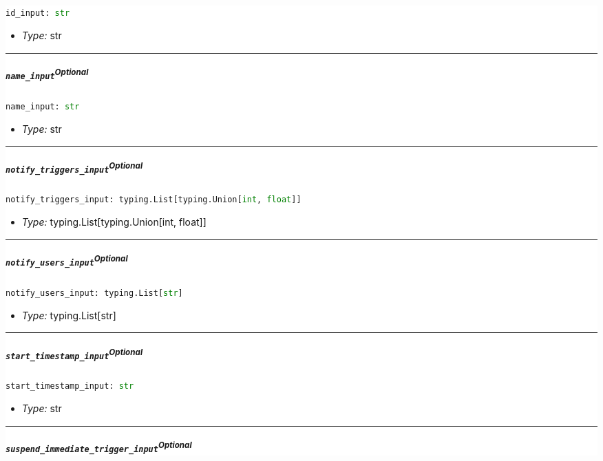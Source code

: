 ```python
id_input: str
```

- *Type:* str

---

##### `name_input`<sup>Optional</sup> <a name="name_input" id="@cdktf/provider-snowflake.resourceMonitor.ResourceMonitor.property.nameInput"></a>

```python
name_input: str
```

- *Type:* str

---

##### `notify_triggers_input`<sup>Optional</sup> <a name="notify_triggers_input" id="@cdktf/provider-snowflake.resourceMonitor.ResourceMonitor.property.notifyTriggersInput"></a>

```python
notify_triggers_input: typing.List[typing.Union[int, float]]
```

- *Type:* typing.List[typing.Union[int, float]]

---

##### `notify_users_input`<sup>Optional</sup> <a name="notify_users_input" id="@cdktf/provider-snowflake.resourceMonitor.ResourceMonitor.property.notifyUsersInput"></a>

```python
notify_users_input: typing.List[str]
```

- *Type:* typing.List[str]

---

##### `start_timestamp_input`<sup>Optional</sup> <a name="start_timestamp_input" id="@cdktf/provider-snowflake.resourceMonitor.ResourceMonitor.property.startTimestampInput"></a>

```python
start_timestamp_input: str
```

- *Type:* str

---

##### `suspend_immediate_trigger_input`<sup>Optional</sup> <a name="suspend_immediate_trigger_input" id="@cdktf/provider-snowflake.resourceMonitor.ResourceMonitor.property.suspendImmediateTriggerInput"></a>
